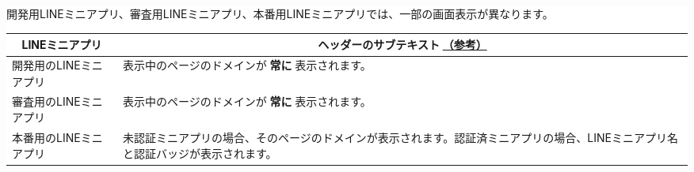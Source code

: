 開発用LINEミニアプリ、審査用LINEミニアプリ、本番用LINEミニアプリでは、一部の画面表示が異なります。

| LINEミニアプリ         | ヘッダーのサブテキスト [（参考）](https://developers.line.biz/ja/docs/line-mini-app/discover/ui-components/#header)              |
| ---------------------- | -------------------------------------------------------------------------------------------------------------------------------- |
| 開発用のLINEミニアプリ | 表示中のページのドメインが **常に** 表示されます。                                                                               |
| 審査用のLINEミニアプリ | 表示中のページのドメインが **常に** 表示されます。                                                                               |
| 本番用のLINEミニアプリ | 未認証ミニアプリの場合、そのページのドメインが表示されます。認証済ミニアプリの場合、LINEミニアプリ名と認証バッジが表示されます。 |
